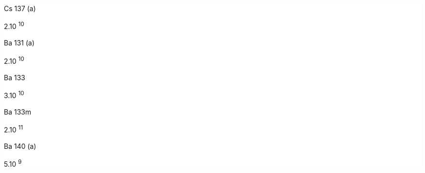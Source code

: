 Cs 137 (a)

</td>
      <td valign="top">

2.10
          <sup>10</sup>

</td>
    </tr>
    <tr>
      <td valign="top">

Ba 131 (a)

</td>
      <td valign="top">

2.10
          <sup>10</sup>

</td>
    </tr>
    <tr>
      <td valign="top">

Ba 133

</td>
      <td valign="top">

3.10
          <sup>10</sup>

</td>
    </tr>
    <tr>
      <td valign="top">

Ba 133m

</td>
      <td valign="top">

2.10
          <sup>11</sup>

</td>
    </tr>
    <tr>
      <td valign="top">

Ba 140 (a)

</td>
      <td valign="top">

5.10
          <sup>9</sup>
